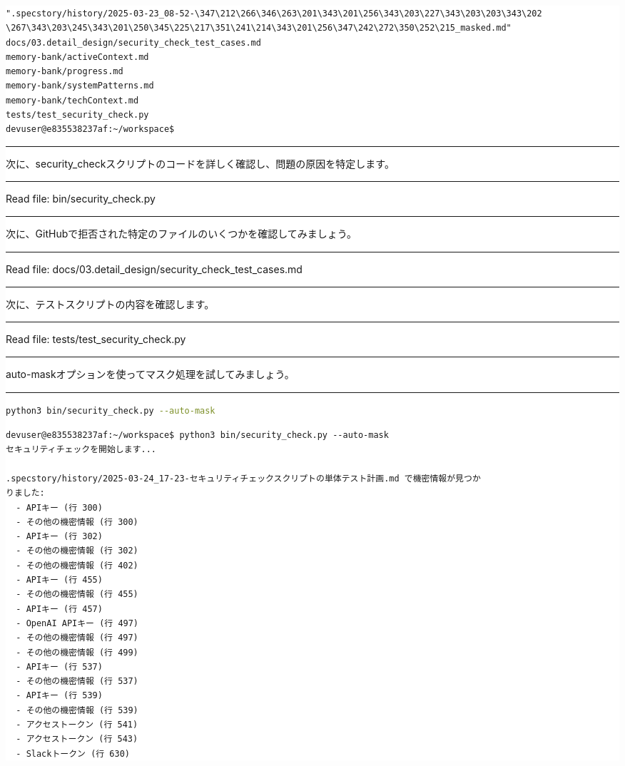 ```
".specstory/history/2025-03-23_08-52-\347\212\266\346\263\201\343\201\256\343\203\227\343\203\203\343\202
\267\343\203\245\343\201\250\345\225\217\351\241\214\343\201\256\347\242\272\350\252\215_masked.md"
docs/03.detail_design/security_check_test_cases.md
memory-bank/activeContext.md
memory-bank/progress.md
memory-bank/systemPatterns.md
memory-bank/techContext.md
tests/test_security_check.py
devuser@e835538237af:~/workspace$
```

---

次に、security_checkスクリプトのコードを詳しく確認し、問題の原因を特定します。

---

Read file: bin/security_check.py

---

次に、GitHubで拒否された特定のファイルのいくつかを確認してみましょう。

---

Read file: docs/03.detail_design/security_check_test_cases.md

---

次に、テストスクリプトの内容を確認します。

---

Read file: tests/test_security_check.py

---

auto-maskオプションを使ってマスク処理を試してみましょう。

---

```bash
python3 bin/security_check.py --auto-mask
```

```
devuser@e835538237af:~/workspace$ python3 bin/security_check.py --auto-mask
セキュリティチェックを開始します...

.specstory/history/2025-03-24_17-23-セキュリティチェックスクリプトの単体テスト計画.md で機密情報が見つか
りました:
  - APIキー (行 300)
  - その他の機密情報 (行 300)
  - APIキー (行 302)
  - その他の機密情報 (行 302)
  - その他の機密情報 (行 402)
  - APIキー (行 455)
  - その他の機密情報 (行 455)
  - APIキー (行 457)
  - OpenAI APIキー (行 497)
  - その他の機密情報 (行 497)
  - その他の機密情報 (行 499)
  - APIキー (行 537)
  - その他の機密情報 (行 537)
  - APIキー (行 539)
  - その他の機密情報 (行 539)
  - アクセストークン (行 541)
  - アクセストークン (行 543)
  - Slackトークン (行 630)
```